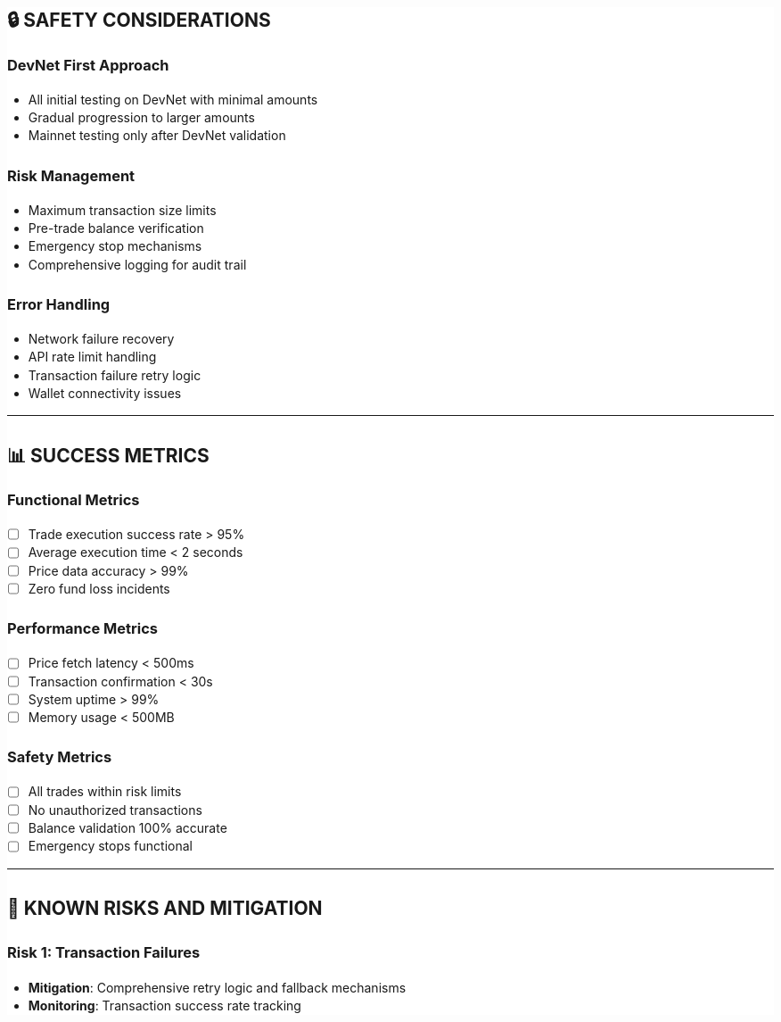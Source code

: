 
## 🔒 SAFETY CONSIDERATIONS

### **DevNet First Approach**
- All initial testing on DevNet with minimal amounts
- Gradual progression to larger amounts
- Mainnet testing only after DevNet validation

### **Risk Management**
- Maximum transaction size limits
- Pre-trade balance verification
- Emergency stop mechanisms
- Comprehensive logging for audit trail

### **Error Handling**
- Network failure recovery
- API rate limit handling
- Transaction failure retry logic
- Wallet connectivity issues

---

## 📊 SUCCESS METRICS

### **Functional Metrics**
- [ ] Trade execution success rate > 95%
- [ ] Average execution time < 2 seconds
- [ ] Price data accuracy > 99%
- [ ] Zero fund loss incidents

### **Performance Metrics**
- [ ] Price fetch latency < 500ms
- [ ] Transaction confirmation < 30s
- [ ] System uptime > 99%
- [ ] Memory usage < 500MB

### **Safety Metrics**
- [ ] All trades within risk limits
- [ ] No unauthorized transactions
- [ ] Balance validation 100% accurate
- [ ] Emergency stops functional

---

## 🚧 KNOWN RISKS AND MITIGATION

### **Risk 1: Transaction Failures**
- **Mitigation**: Comprehensive retry logic and fallback mechanisms
- **Monitoring**: Transaction success rate tracking
